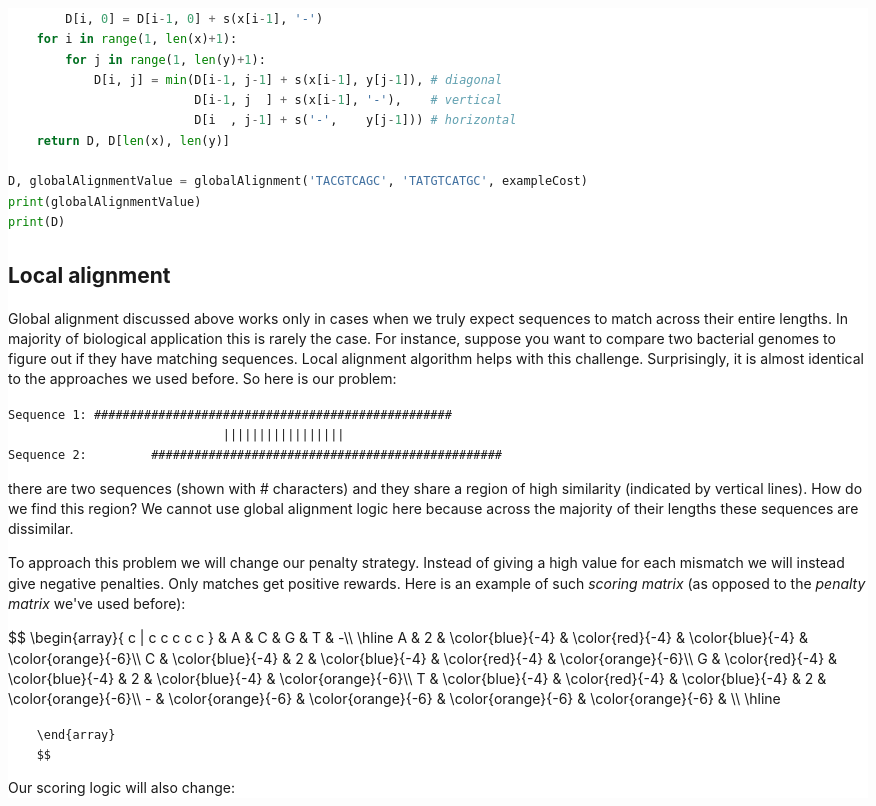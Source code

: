 ```python
        D[i, 0] = D[i-1, 0] + s(x[i-1], '-')
    for i in range(1, len(x)+1):
        for j in range(1, len(y)+1):
            D[i, j] = min(D[i-1, j-1] + s(x[i-1], y[j-1]), # diagonal
                          D[i-1, j  ] + s(x[i-1], '-'),    # vertical
                          D[i  , j-1] + s('-',    y[j-1])) # horizontal
    return D, D[len(x), len(y)]
    
D, globalAlignmentValue = globalAlignment('TACGTCAGC', 'TATGTCATGC', exampleCost)
print(globalAlignmentValue)
print(D)
```

## Local alignment

Global alignment discussed above works only in cases when we truly expect sequences to match across their entire lengths. In majority of biological application this is rarely the case. For instance, suppose you want to compare two bacterial genomes to figure out if they have matching sequences. Local alignment algorithm helps with this challenge. Surprisingly, it is almost identical to the approaches we used before. So here is our problem:

```
Sequence 1: ##################################################
                              |||||||||||||||||
Sequence 2:         #################################################
```

there are two sequences (shown with # characters) and they share a region of high similarity (indicated by vertical lines). How do we find this region? We cannot use global alignment logic here because across the majority of their lengths these sequences are dissimilar. 

To approach this problem we will change our penalty strategy. Instead of giving a high value for each mismatch we will instead give negative penalties. Only matches get positive rewards. Here is an example of such *scoring matrix* (as opposed to the *penalty matrix* we've used before):

<div>
        $$
        \begin{array}{ c | c  c  c  c  c }
                                     & A & C & G & T & -\\
                                  \hline
                                   A & 2 & \color{blue}{-4} & \color{red}{-4} & \color{blue}{-4} & \color{orange}{-6}\\  
                                   C & \color{blue}{-4} & 2 & \color{blue}{-4} & \color{red}{-4}  & \color{orange}{-6}\\
                                   G & \color{red}{-4} & \color{blue}{-4} & 2 & \color{blue}{-4}  & \color{orange}{-6}\\
                                   T & \color{blue}{-4} & \color{red}{-4} & \color{blue}{-4}  & 2 & \color{orange}{-6}\\
                                   - & \color{orange}{-6} & \color{orange}{-6} & \color{orange}{-6} & \color{orange}{-6} & \\
                                \hline
                                   
        \end{array}
        $$
</div>

Our scoring logic will also change:

<div>
